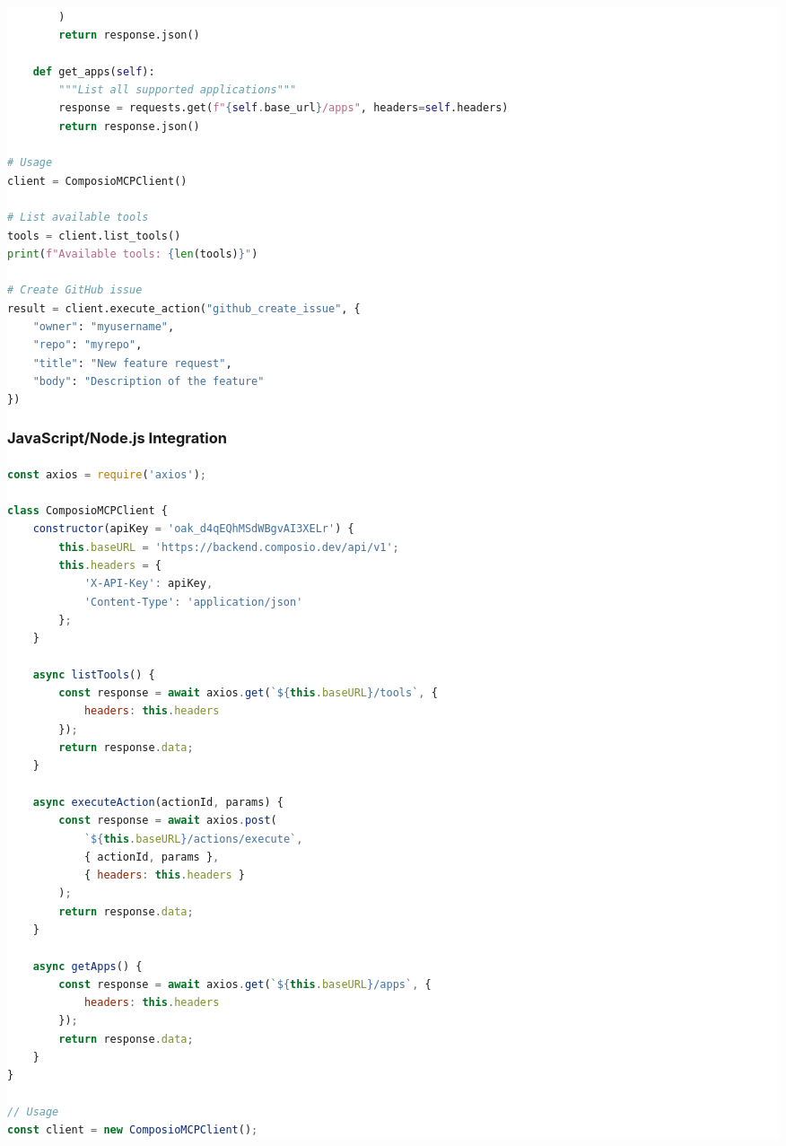 ```python
        )
        return response.json()

    def get_apps(self):
        """List all supported applications"""
        response = requests.get(f"{self.base_url}/apps", headers=self.headers)
        return response.json()

# Usage
client = ComposioMCPClient()

# List available tools
tools = client.list_tools()
print(f"Available tools: {len(tools)}")

# Create GitHub issue
result = client.execute_action("github_create_issue", {
    "owner": "myusername",
    "repo": "myrepo",
    "title": "New feature request",
    "body": "Description of the feature"
})
```

### JavaScript/Node.js Integration
```javascript
const axios = require('axios');

class ComposioMCPClient {
    constructor(apiKey = 'oak_d4qEQhMSdWBgvAI3XELr') {
        this.baseURL = 'https://backend.composio.dev/api/v1';
        this.headers = {
            'X-API-Key': apiKey,
            'Content-Type': 'application/json'
        };
    }

    async listTools() {
        const response = await axios.get(`${this.baseURL}/tools`, {
            headers: this.headers
        });
        return response.data;
    }

    async executeAction(actionId, params) {
        const response = await axios.post(
            `${this.baseURL}/actions/execute`,
            { actionId, params },
            { headers: this.headers }
        );
        return response.data;
    }

    async getApps() {
        const response = await axios.get(`${this.baseURL}/apps`, {
            headers: this.headers
        });
        return response.data;
    }
}

// Usage
const client = new ComposioMCPClient();
```